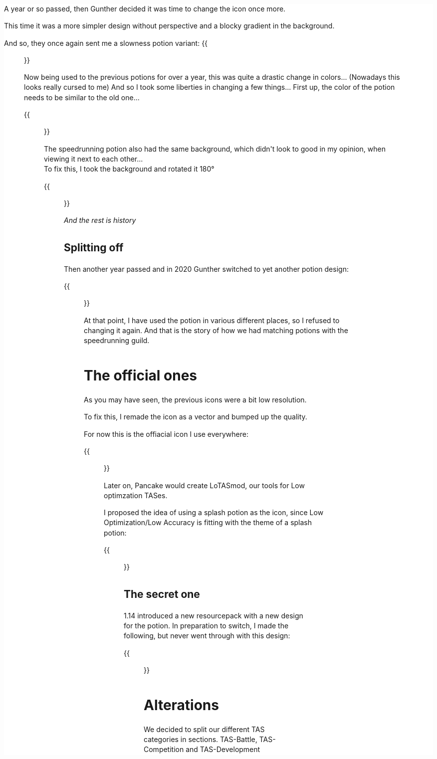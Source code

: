 A year or so passed, then Gunther decided it was time to change the icon once more.

This time it was a more simpler design without perspective and a blocky gradient in the background.

And so, they once again sent me a slowness potion variant:
{{<figure class="screenshot" src="potionagain.png">}}

Now being used to the previous potions for over a year, this was quite a drastic change in colors... (Nowadays this looks really cursed to me)
And so I took some liberties in changing a few things... First up, the color of the potion needs to be similar to the old one...

{{<figure class="screenshot" src="A potion5.png">}}

The speedrunning potion also had the same background, which didn't look to good in my opinion, when viewing it next to each other...  
To fix this, I took the background and rotated it 180°

{{<figure class="screenshot" src="A potion6.png">}}

*And the rest is history*

## Splitting off

Then another year passed and in 2020 Gunther switched to yet another potion design:

{{<figure class="screenshot" src="ctm2.png">}}

At that point, I have used the potion in various different places, so I refused to changing it again.
And that is the story of how we had matching potions with the speedrunning guild.

# The official ones
As you may have seen, the previous icons were a bit low resolution.

To fix this, I remade the icon as a vector and bumped up the quality.

For now this is the offiacial icon I use everywhere:

{{<figure class="screenshot" src="A potion8.png">}}

Later on, Pancake would create LoTASmod, our tools for Low optimzation TASes.

I proposed the idea of using a splash potion as the icon, since Low Optimization/Low Accuracy is fitting with the theme of a splash potion:

{{<figure class="screenshot" src="PotionLoTAS.png">}}

## The secret one
1.14 introduced a new resourcepack with a new design for the potion.
In preparation to switch, I made the following, but never went through with this design:

{{<figure class="screenshot" src="A potion7.png">}}

# Alterations
We decided to split our different TAS categories in sections. TAS-Battle, TAS-Competition and TAS-Development
